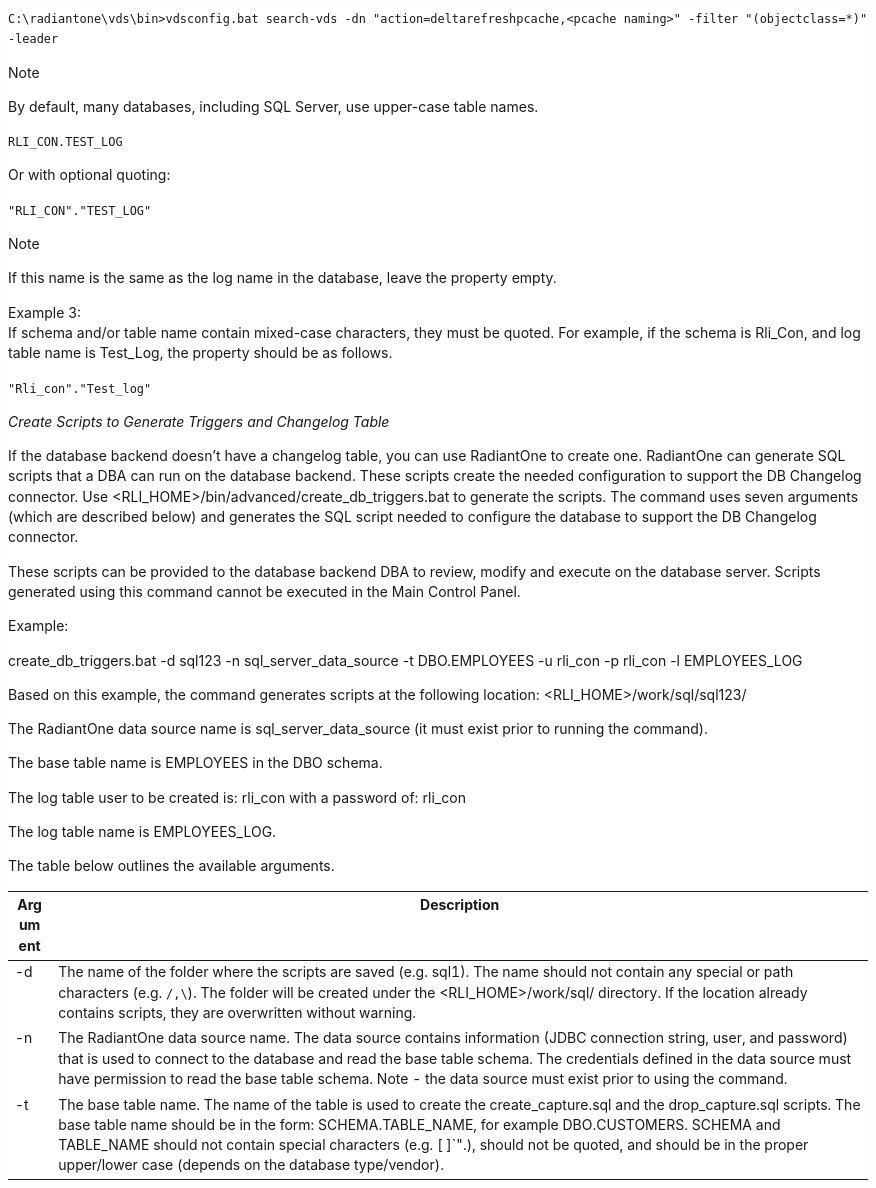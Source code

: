 ```C:\radiantone\vds\bin>vdsconfig.bat search-vds -dn "action=deltarefreshpcache,<pcache naming>" -filter "(objectclass=*)" -leader```
>[!note]
>By default, many databases, including SQL Server, use upper-case table names.

`RLI_CON.TEST_LOG `

Or with optional quoting: 

`"RLI_CON"."TEST_LOG"`

>[!note]
>If this name is the same as the log name in the database, leave the property empty.

Example 3:
<br>If schema and/or table name contain mixed-case characters, they must be quoted. For example, if the schema is Rli_Con, and log table name is Test_Log, the property should be as follows.

`"Rli_con"."Test_log"`

*Create Scripts to Generate Triggers and Changelog Table*

If the database backend doesn’t have a changelog table, you can use RadiantOne to create one. RadiantOne can generate SQL scripts that a DBA can run on the database backend. These scripts create the needed configuration to support the DB Changelog connector. Use <RLI_HOME>/bin/advanced/create_db_triggers.bat to generate the scripts. The command uses seven arguments (which are described below) and generates the SQL script needed to configure the database to support the DB Changelog connector.

These scripts can be provided to the database backend DBA to review, modify and execute on the database server. Scripts generated using this command cannot be executed in the Main Control Panel.

Example: 

create_db_triggers.bat -d sql123 -n sql_server_data_source -t DBO.EMPLOYEES -u rli_con -p rli_con -l EMPLOYEES_LOG

Based on this example, the command generates scripts at the following location: <RLI_HOME>/work/sql/sql123/

The RadiantOne data source name is sql_server_data_source (it must exist prior to running the command).

The base table name is EMPLOYEES in the DBO schema.

The log table user to be created is: rli_con with a password of: rli_con

The log table name is EMPLOYEES_LOG. 

The table below outlines the available arguments.

Argument | Description
-|-
-d | The name of the folder where the scripts are saved (e.g. sql1). The name should not contain any special or path characters (e.g. `/,\`). The folder will be created under the <RLI_HOME>/work/sql/ directory. If the location already contains scripts, they are overwritten without warning.
-n | The RadiantOne data source name. The data source contains information (JDBC connection string, user, and password) that is used to connect to the database and read the base table schema. The credentials defined in the data source must have permission to read the base table schema. Note - the data source must exist prior to using the command.
-t | The base table name. The name of the table is used to create the create_capture.sql and the drop_capture.sql scripts. The base table name should be in the form: SCHEMA.TABLE_NAME, for example DBO.CUSTOMERS. SCHEMA and TABLE_NAME should not contain special characters (e.g. [ ]`".), should not be quoted, and should be in the proper upper/lower case (depends on the database type/vendor).
```